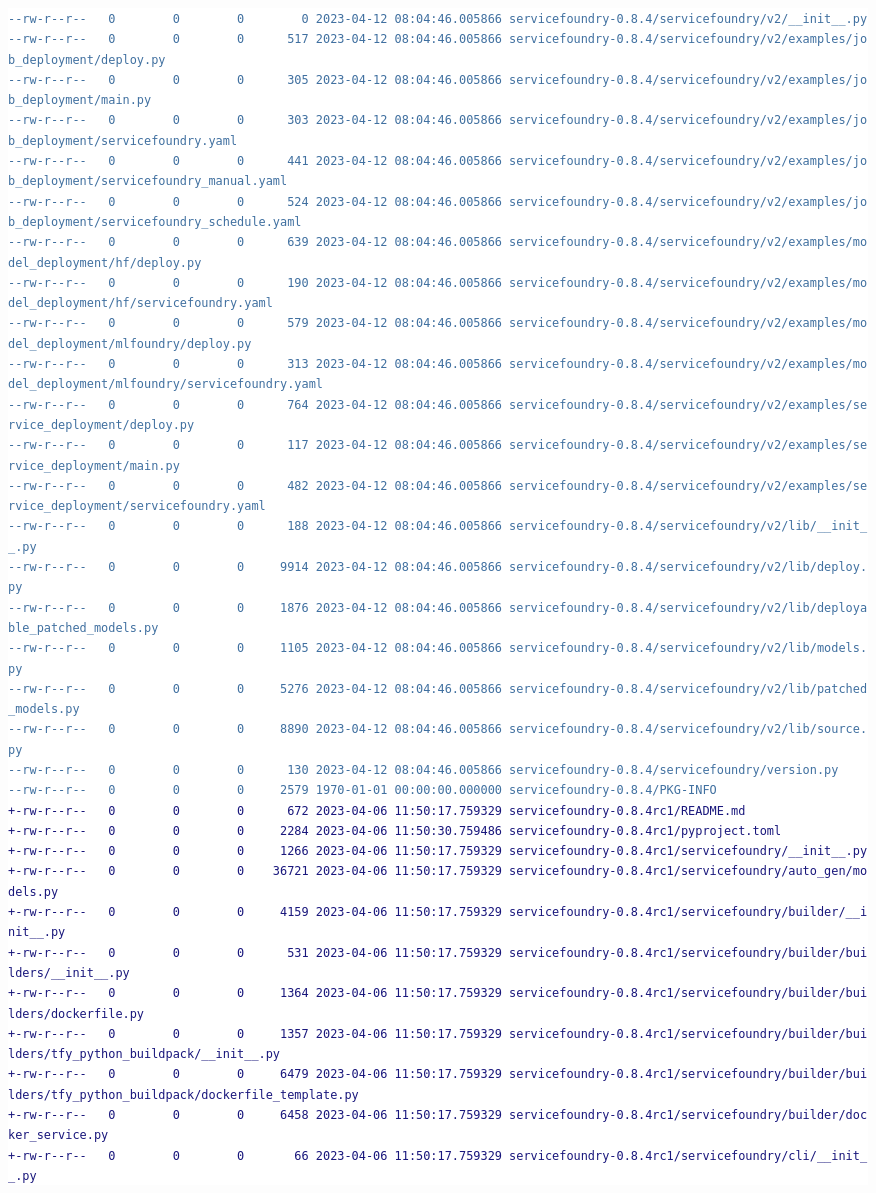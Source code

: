 ```diff
--rw-r--r--   0        0        0        0 2023-04-12 08:04:46.005866 servicefoundry-0.8.4/servicefoundry/v2/__init__.py
--rw-r--r--   0        0        0      517 2023-04-12 08:04:46.005866 servicefoundry-0.8.4/servicefoundry/v2/examples/job_deployment/deploy.py
--rw-r--r--   0        0        0      305 2023-04-12 08:04:46.005866 servicefoundry-0.8.4/servicefoundry/v2/examples/job_deployment/main.py
--rw-r--r--   0        0        0      303 2023-04-12 08:04:46.005866 servicefoundry-0.8.4/servicefoundry/v2/examples/job_deployment/servicefoundry.yaml
--rw-r--r--   0        0        0      441 2023-04-12 08:04:46.005866 servicefoundry-0.8.4/servicefoundry/v2/examples/job_deployment/servicefoundry_manual.yaml
--rw-r--r--   0        0        0      524 2023-04-12 08:04:46.005866 servicefoundry-0.8.4/servicefoundry/v2/examples/job_deployment/servicefoundry_schedule.yaml
--rw-r--r--   0        0        0      639 2023-04-12 08:04:46.005866 servicefoundry-0.8.4/servicefoundry/v2/examples/model_deployment/hf/deploy.py
--rw-r--r--   0        0        0      190 2023-04-12 08:04:46.005866 servicefoundry-0.8.4/servicefoundry/v2/examples/model_deployment/hf/servicefoundry.yaml
--rw-r--r--   0        0        0      579 2023-04-12 08:04:46.005866 servicefoundry-0.8.4/servicefoundry/v2/examples/model_deployment/mlfoundry/deploy.py
--rw-r--r--   0        0        0      313 2023-04-12 08:04:46.005866 servicefoundry-0.8.4/servicefoundry/v2/examples/model_deployment/mlfoundry/servicefoundry.yaml
--rw-r--r--   0        0        0      764 2023-04-12 08:04:46.005866 servicefoundry-0.8.4/servicefoundry/v2/examples/service_deployment/deploy.py
--rw-r--r--   0        0        0      117 2023-04-12 08:04:46.005866 servicefoundry-0.8.4/servicefoundry/v2/examples/service_deployment/main.py
--rw-r--r--   0        0        0      482 2023-04-12 08:04:46.005866 servicefoundry-0.8.4/servicefoundry/v2/examples/service_deployment/servicefoundry.yaml
--rw-r--r--   0        0        0      188 2023-04-12 08:04:46.005866 servicefoundry-0.8.4/servicefoundry/v2/lib/__init__.py
--rw-r--r--   0        0        0     9914 2023-04-12 08:04:46.005866 servicefoundry-0.8.4/servicefoundry/v2/lib/deploy.py
--rw-r--r--   0        0        0     1876 2023-04-12 08:04:46.005866 servicefoundry-0.8.4/servicefoundry/v2/lib/deployable_patched_models.py
--rw-r--r--   0        0        0     1105 2023-04-12 08:04:46.005866 servicefoundry-0.8.4/servicefoundry/v2/lib/models.py
--rw-r--r--   0        0        0     5276 2023-04-12 08:04:46.005866 servicefoundry-0.8.4/servicefoundry/v2/lib/patched_models.py
--rw-r--r--   0        0        0     8890 2023-04-12 08:04:46.005866 servicefoundry-0.8.4/servicefoundry/v2/lib/source.py
--rw-r--r--   0        0        0      130 2023-04-12 08:04:46.005866 servicefoundry-0.8.4/servicefoundry/version.py
--rw-r--r--   0        0        0     2579 1970-01-01 00:00:00.000000 servicefoundry-0.8.4/PKG-INFO
+-rw-r--r--   0        0        0      672 2023-04-06 11:50:17.759329 servicefoundry-0.8.4rc1/README.md
+-rw-r--r--   0        0        0     2284 2023-04-06 11:50:30.759486 servicefoundry-0.8.4rc1/pyproject.toml
+-rw-r--r--   0        0        0     1266 2023-04-06 11:50:17.759329 servicefoundry-0.8.4rc1/servicefoundry/__init__.py
+-rw-r--r--   0        0        0    36721 2023-04-06 11:50:17.759329 servicefoundry-0.8.4rc1/servicefoundry/auto_gen/models.py
+-rw-r--r--   0        0        0     4159 2023-04-06 11:50:17.759329 servicefoundry-0.8.4rc1/servicefoundry/builder/__init__.py
+-rw-r--r--   0        0        0      531 2023-04-06 11:50:17.759329 servicefoundry-0.8.4rc1/servicefoundry/builder/builders/__init__.py
+-rw-r--r--   0        0        0     1364 2023-04-06 11:50:17.759329 servicefoundry-0.8.4rc1/servicefoundry/builder/builders/dockerfile.py
+-rw-r--r--   0        0        0     1357 2023-04-06 11:50:17.759329 servicefoundry-0.8.4rc1/servicefoundry/builder/builders/tfy_python_buildpack/__init__.py
+-rw-r--r--   0        0        0     6479 2023-04-06 11:50:17.759329 servicefoundry-0.8.4rc1/servicefoundry/builder/builders/tfy_python_buildpack/dockerfile_template.py
+-rw-r--r--   0        0        0     6458 2023-04-06 11:50:17.759329 servicefoundry-0.8.4rc1/servicefoundry/builder/docker_service.py
+-rw-r--r--   0        0        0       66 2023-04-06 11:50:17.759329 servicefoundry-0.8.4rc1/servicefoundry/cli/__init__.py
```